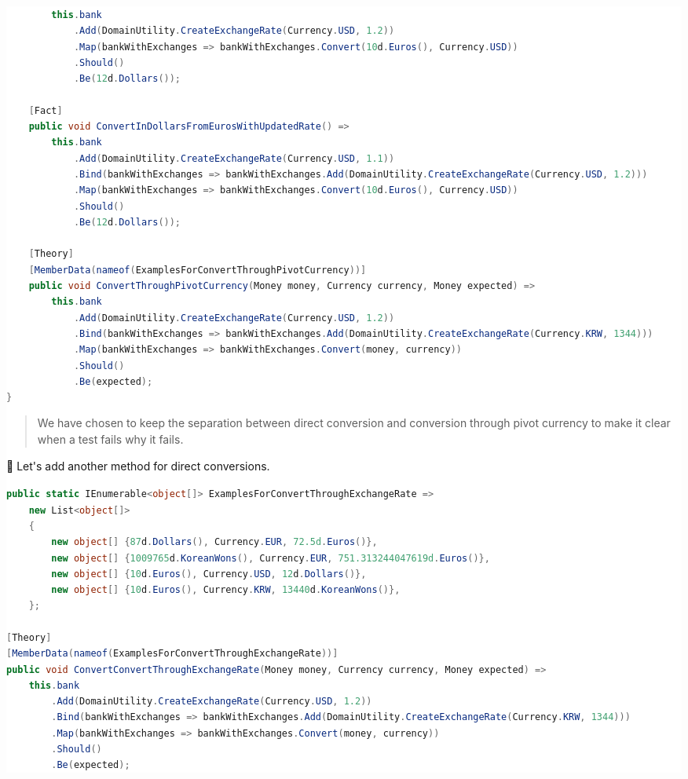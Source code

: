 ```csharp
        this.bank
            .Add(DomainUtility.CreateExchangeRate(Currency.USD, 1.2))
            .Map(bankWithExchanges => bankWithExchanges.Convert(10d.Euros(), Currency.USD))
            .Should()
            .Be(12d.Dollars());

    [Fact]
    public void ConvertInDollarsFromEurosWithUpdatedRate() =>
        this.bank
            .Add(DomainUtility.CreateExchangeRate(Currency.USD, 1.1))
            .Bind(bankWithExchanges => bankWithExchanges.Add(DomainUtility.CreateExchangeRate(Currency.USD, 1.2)))
            .Map(bankWithExchanges => bankWithExchanges.Convert(10d.Euros(), Currency.USD))
            .Should()
            .Be(12d.Dollars());

    [Theory]
    [MemberData(nameof(ExamplesForConvertThroughPivotCurrency))]
    public void ConvertThroughPivotCurrency(Money money, Currency currency, Money expected) =>
        this.bank
            .Add(DomainUtility.CreateExchangeRate(Currency.USD, 1.2))
            .Bind(bankWithExchanges => bankWithExchanges.Add(DomainUtility.CreateExchangeRate(Currency.KRW, 1344)))
            .Map(bankWithExchanges => bankWithExchanges.Convert(money, currency))
            .Should()
            .Be(expected);
}
```

> We have chosen to keep the separation between direct conversion and conversion through pivot currency to make it clear
> when a test fails why it fails.

:large_blue_circle: Let's add another method for direct conversions.

```csharp
public static IEnumerable<object[]> ExamplesForConvertThroughExchangeRate =>
    new List<object[]>
    {
        new object[] {87d.Dollars(), Currency.EUR, 72.5d.Euros()},
        new object[] {1009765d.KoreanWons(), Currency.EUR, 751.313244047619d.Euros()},
        new object[] {10d.Euros(), Currency.USD, 12d.Dollars()},
        new object[] {10d.Euros(), Currency.KRW, 13440d.KoreanWons()},
    };
    
[Theory]
[MemberData(nameof(ExamplesForConvertThroughExchangeRate))]
public void ConvertConvertThroughExchangeRate(Money money, Currency currency, Money expected) =>
    this.bank
        .Add(DomainUtility.CreateExchangeRate(Currency.USD, 1.2))
        .Bind(bankWithExchanges => bankWithExchanges.Add(DomainUtility.CreateExchangeRate(Currency.KRW, 1344)))
        .Map(bankWithExchanges => bankWithExchanges.Convert(money, currency))
        .Should()
        .Be(expected);
```
